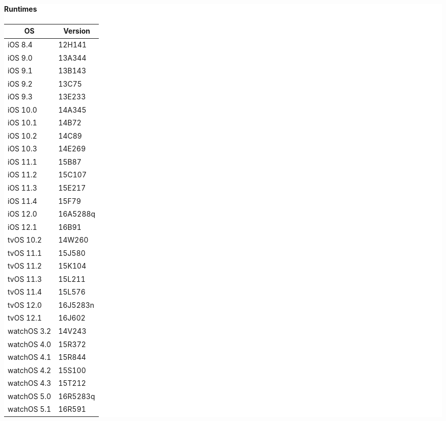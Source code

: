 #### Runtimes
| OS      | Version |
|---------|---------|
| iOS 8.4 | 12H141 |
| iOS 9.0 | 13A344 |
| iOS 9.1 | 13B143 |
| iOS 9.2 | 13C75 |
| iOS 9.3 | 13E233 |
| iOS 10.0 | 14A345 |
| iOS 10.1 | 14B72 |
| iOS 10.2 | 14C89 |
| iOS 10.3 | 14E269 |
| iOS 11.1 | 15B87 |
| iOS 11.2 | 15C107 |
| iOS 11.3 | 15E217 |
| iOS 11.4 | 15F79 |
| iOS 12.0 | 16A5288q |
| iOS 12.1 | 16B91 |
| tvOS 10.2 | 14W260 |
| tvOS 11.1 | 15J580 |
| tvOS 11.2 | 15K104 |
| tvOS 11.3 | 15L211 |
| tvOS 11.4 | 15L576 |
| tvOS 12.0 | 16J5283n |
| tvOS 12.1 | 16J602 |
| watchOS 3.2 | 14V243 |
| watchOS 4.0 | 15R372 |
| watchOS 4.1 | 15R844 |
| watchOS 4.2 | 15S100 |
| watchOS 4.3 | 15T212 |
| watchOS 5.0 | 16R5283q |
| watchOS 5.1 | 16R591 |
